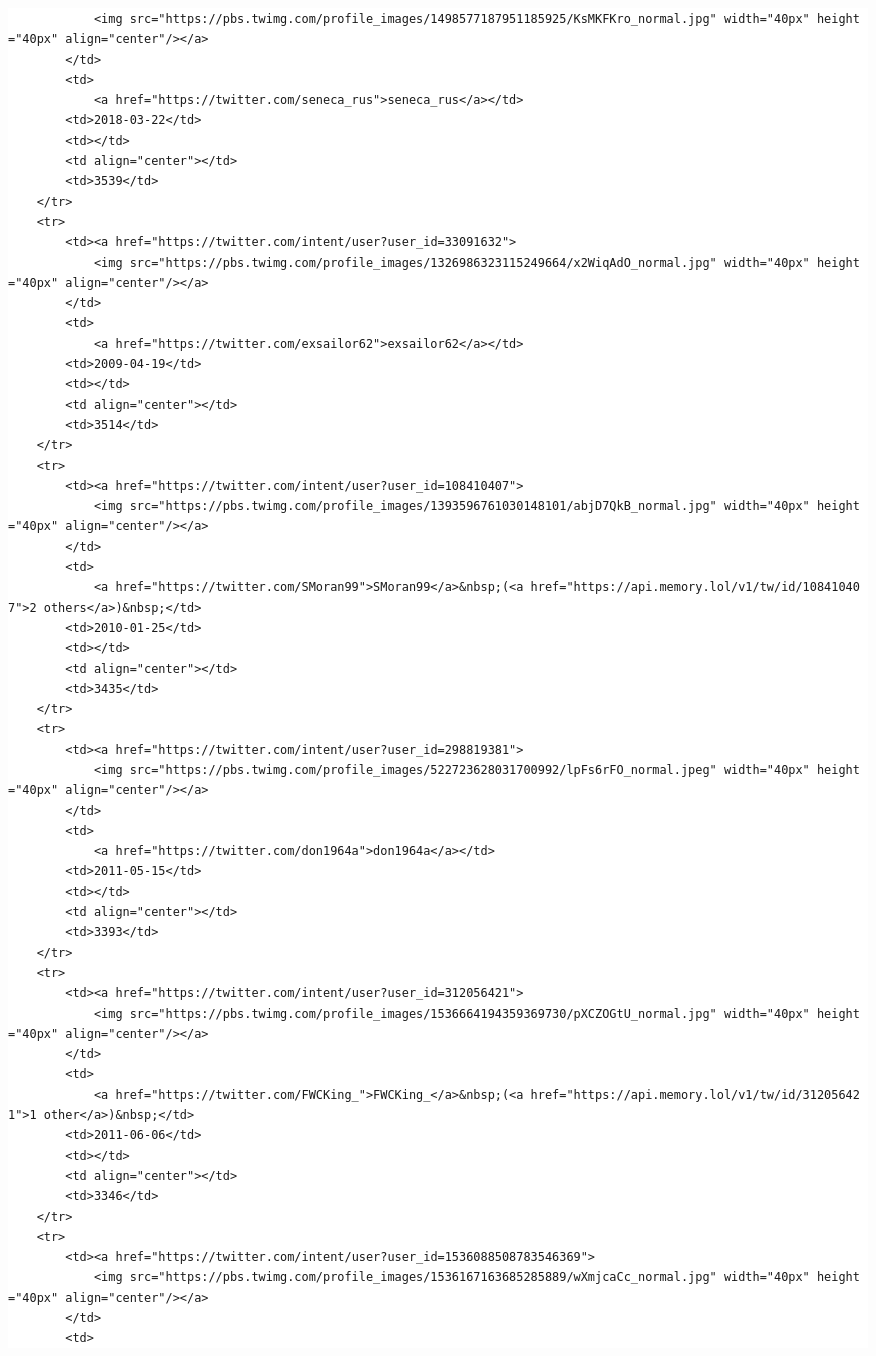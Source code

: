                 <img src="https://pbs.twimg.com/profile_images/1498577187951185925/KsMKFKro_normal.jpg" width="40px" height="40px" align="center"/></a>
            </td>
            <td>
                <a href="https://twitter.com/seneca_rus">seneca_rus</a></td>
            <td>2018-03-22</td>
            <td></td>
            <td align="center"></td>
            <td>3539</td>
        </tr>
        <tr>
            <td><a href="https://twitter.com/intent/user?user_id=33091632">
                <img src="https://pbs.twimg.com/profile_images/1326986323115249664/x2WiqAdO_normal.jpg" width="40px" height="40px" align="center"/></a>
            </td>
            <td>
                <a href="https://twitter.com/exsailor62">exsailor62</a></td>
            <td>2009-04-19</td>
            <td></td>
            <td align="center"></td>
            <td>3514</td>
        </tr>
        <tr>
            <td><a href="https://twitter.com/intent/user?user_id=108410407">
                <img src="https://pbs.twimg.com/profile_images/1393596761030148101/abjD7QkB_normal.jpg" width="40px" height="40px" align="center"/></a>
            </td>
            <td>
                <a href="https://twitter.com/SMoran99">SMoran99</a>&nbsp;(<a href="https://api.memory.lol/v1/tw/id/108410407">2 others</a>)&nbsp;</td>
            <td>2010-01-25</td>
            <td></td>
            <td align="center"></td>
            <td>3435</td>
        </tr>
        <tr>
            <td><a href="https://twitter.com/intent/user?user_id=298819381">
                <img src="https://pbs.twimg.com/profile_images/522723628031700992/lpFs6rFO_normal.jpeg" width="40px" height="40px" align="center"/></a>
            </td>
            <td>
                <a href="https://twitter.com/don1964a">don1964a</a></td>
            <td>2011-05-15</td>
            <td></td>
            <td align="center"></td>
            <td>3393</td>
        </tr>
        <tr>
            <td><a href="https://twitter.com/intent/user?user_id=312056421">
                <img src="https://pbs.twimg.com/profile_images/1536664194359369730/pXCZOGtU_normal.jpg" width="40px" height="40px" align="center"/></a>
            </td>
            <td>
                <a href="https://twitter.com/FWCKing_">FWCKing_</a>&nbsp;(<a href="https://api.memory.lol/v1/tw/id/312056421">1 other</a>)&nbsp;</td>
            <td>2011-06-06</td>
            <td></td>
            <td align="center"></td>
            <td>3346</td>
        </tr>
        <tr>
            <td><a href="https://twitter.com/intent/user?user_id=1536088508783546369">
                <img src="https://pbs.twimg.com/profile_images/1536167163685285889/wXmjcaCc_normal.jpg" width="40px" height="40px" align="center"/></a>
            </td>
            <td>